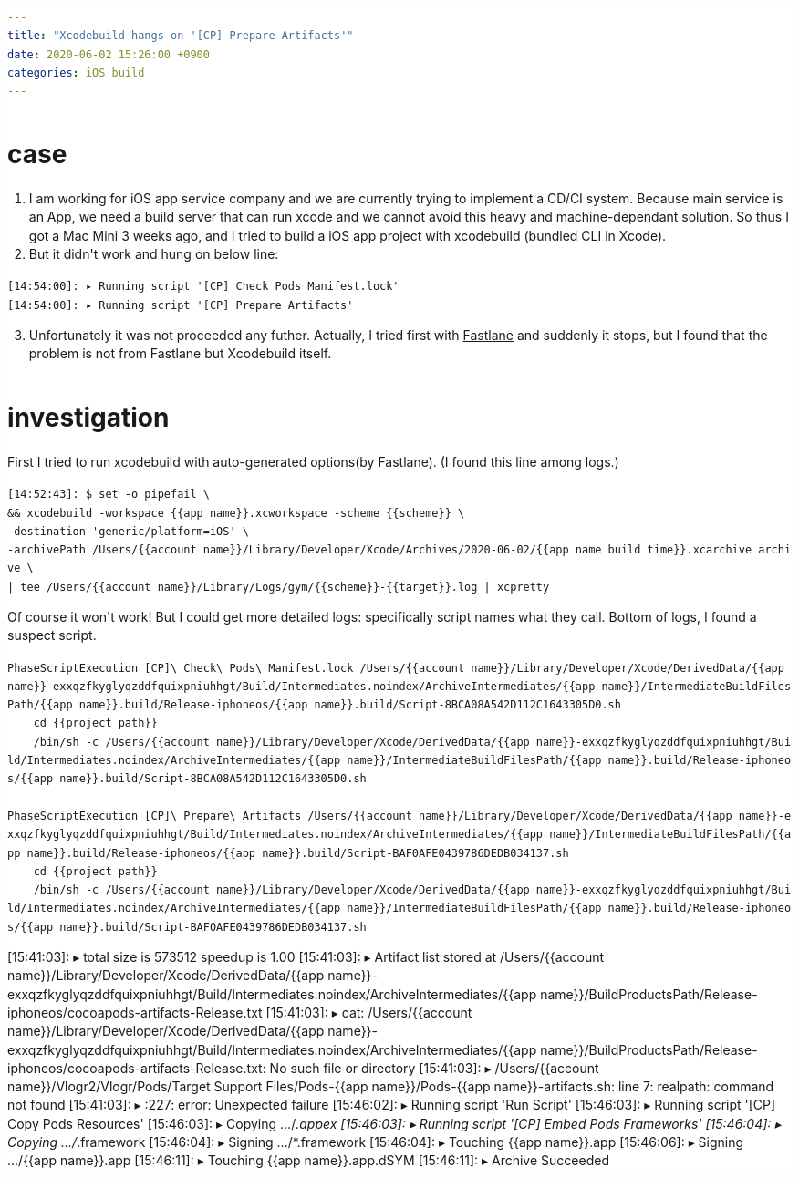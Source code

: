 ```yaml
---
title: "Xcodebuild hangs on '[CP] Prepare Artifacts'"
date: 2020-06-02 15:26:00 +0900
categories: iOS build
---
```


# case
1. I am working for iOS app service company and we are currently trying to implement a CD/CI system.
Because main service is an App, we need a build server that can run xcode and we cannot avoid this heavy and machine-dependant solution.
So thus I got a Mac Mini 3 weeks ago, and I tried to build a iOS app project with xcodebuild (bundled CLI in Xcode).
2. But it didn't work and hung on below line:

```
[14:54:00]: ▸ Running script '[CP] Check Pods Manifest.lock'
[14:54:00]: ▸ Running script '[CP] Prepare Artifacts'
```

3. Unfortunately it was not proceeded any futher.
Actually, I tried first with [Fastlane](https://fastlane.tools/) and suddenly it stops, but I found that the problem is not from Fastlane but Xcodebuild itself.

# investigation

First I tried to run xcodebuild with auto-generated options(by Fastlane).
(I found this line among logs.)
```
[14:52:43]: $ set -o pipefail \
&& xcodebuild -workspace {{app name}}.xcworkspace -scheme {{scheme}} \
-destination 'generic/platform=iOS' \
-archivePath /Users/{{account name}}/Library/Developer/Xcode/Archives/2020-06-02/{{app name build time}}.xcarchive archive \
| tee /Users/{{account name}}/Library/Logs/gym/{{scheme}}-{{target}}.log | xcpretty
```

Of course it won't work!
But I could get more detailed logs: specifically script names what they call.
Bottom of logs, I found a suspect script.

```
PhaseScriptExecution [CP]\ Check\ Pods\ Manifest.lock /Users/{{account name}}/Library/Developer/Xcode/DerivedData/{{app name}}-exxqzfkyglyqzddfquixpniuhhgt/Build/Intermediates.noindex/ArchiveIntermediates/{{app name}}/IntermediateBuildFilesPath/{{app name}}.build/Release-iphoneos/{{app name}}.build/Script-8BCA08A542D112C1643305D0.sh
    cd {{project path}}
    /bin/sh -c /Users/{{account name}}/Library/Developer/Xcode/DerivedData/{{app name}}-exxqzfkyglyqzddfquixpniuhhgt/Build/Intermediates.noindex/ArchiveIntermediates/{{app name}}/IntermediateBuildFilesPath/{{app name}}.build/Release-iphoneos/{{app name}}.build/Script-8BCA08A542D112C1643305D0.sh

PhaseScriptExecution [CP]\ Prepare\ Artifacts /Users/{{account name}}/Library/Developer/Xcode/DerivedData/{{app name}}-exxqzfkyglyqzddfquixpniuhhgt/Build/Intermediates.noindex/ArchiveIntermediates/{{app name}}/IntermediateBuildFilesPath/{{app name}}.build/Release-iphoneos/{{app name}}.build/Script-BAF0AFE0439786DEDB034137.sh
    cd {{project path}}
    /bin/sh -c /Users/{{account name}}/Library/Developer/Xcode/DerivedData/{{app name}}-exxqzfkyglyqzddfquixpniuhhgt/Build/Intermediates.noindex/ArchiveIntermediates/{{app name}}/IntermediateBuildFilesPath/{{app name}}.build/Release-iphoneos/{{app name}}.build/Script-BAF0AFE0439786DEDB034137.sh
```


[15:41:03]: ▸ total size is 573512  speedup is 1.00
[15:41:03]: ▸ Artifact list stored at /Users/{{account name}}/Library/Developer/Xcode/DerivedData/{{app name}}-exxqzfkyglyqzddfquixpniuhhgt/Build/Intermediates.noindex/ArchiveIntermediates/{{app name}}/BuildProductsPath/Release-iphoneos/cocoapods-artifacts-Release.txt
[15:41:03]: ▸ cat: /Users/{{account name}}/Library/Developer/Xcode/DerivedData/{{app name}}-exxqzfkyglyqzddfquixpniuhhgt/Build/Intermediates.noindex/ArchiveIntermediates/{{app name}}/BuildProductsPath/Release-iphoneos/cocoapods-artifacts-Release.txt: No such file or directory
[15:41:03]: ▸ /Users/{{account name}}/Vlogr2/Vlogr/Pods/Target Support Files/Pods-{{app name}}/Pods-{{app name}}-artifacts.sh: line 7: realpath: command not found
[15:41:03]: ▸ :227: error: Unexpected failure
[15:46:02]: ▸ Running script 'Run Script'
[15:46:03]: ▸ Running script '[CP] Copy Pods Resources'
[15:46:03]: ▸ Copying .../*.appex
[15:46:03]: ▸ Running script '[CP] Embed Pods Frameworks'
[15:46:04]: ▸ Copying .../*.framework
[15:46:04]: ▸ Signing .../*.framework
[15:46:04]: ▸ Touching {{app name}}.app
[15:46:06]: ▸ Signing .../{{app name}}.app
[15:46:11]: ▸ Touching {{app name}}.app.dSYM
[15:46:11]: ▸ Archive Succeeded